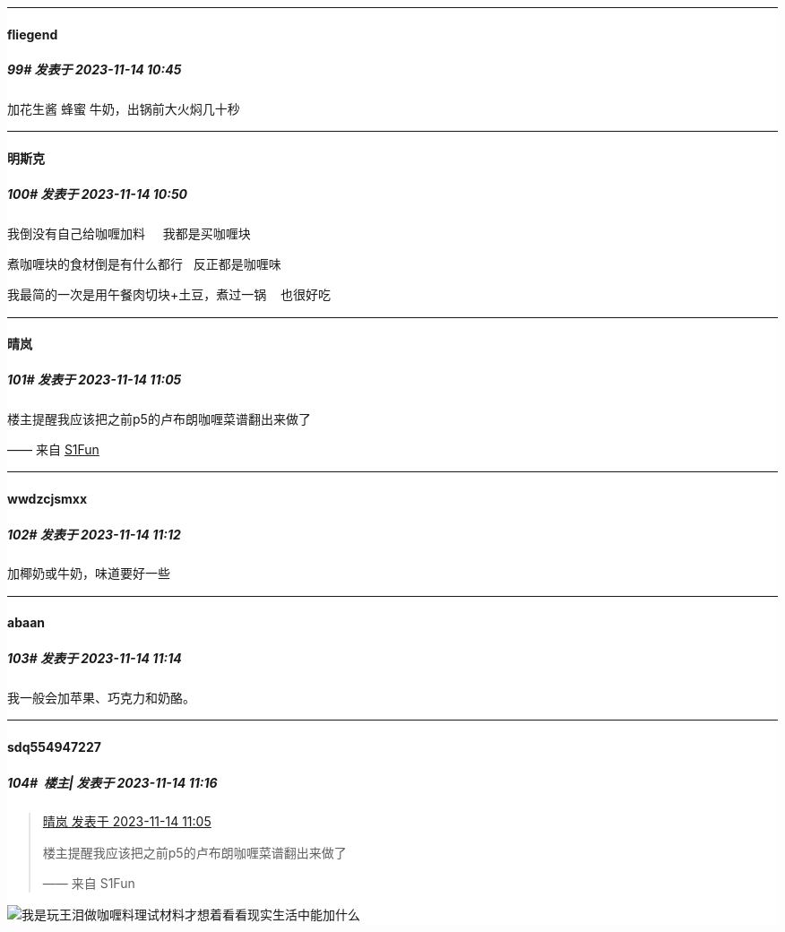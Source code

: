 *****

####  fliegend  
##### 99#       发表于 2023-11-14 10:45

加花生酱 蜂蜜 牛奶，出锅前大火焖几十秒

*****

####  明斯克  
##### 100#       发表于 2023-11-14 10:50

我倒没有自己给咖喱加料     我都是买咖喱块

煮咖喱块的食材倒是有什么都行   反正都是咖喱味    

我最简的一次是用午餐肉切块+土豆，煮过一锅    也很好吃


*****

####  晴岚  
##### 101#       发表于 2023-11-14 11:05

楼主提醒我应该把之前p5的卢布朗咖喱菜谱翻出来做了

—— 来自 [S1Fun](https://s1fun.koalcat.com)

*****

####  wwdzcjsmxx  
##### 102#       发表于 2023-11-14 11:12

加椰奶或牛奶，味道要好一些


*****

####  abaan  
##### 103#       发表于 2023-11-14 11:14

我一般会加苹果、巧克力和奶酪。

*****

####  sdq554947227  
##### 104#         楼主| 发表于 2023-11-14 11:16

<blockquote><a href="httphttps://bbs.saraba1st.com/2b/forum.php?mod=redirect&amp;goto=findpost&amp;pid=63037193&amp;ptid=2160585" target="_blank">晴岚 发表于 2023-11-14 11:05</a>

楼主提醒我应该把之前p5的卢布朗咖喱菜谱翻出来做了

—— 来自 S1Fun</blockquote>
<img src="https://static.saraba1st.com/image/smiley/face2017/067.png" referrerpolicy="no-referrer">我是玩王泪做咖喱料理试材料才想着看看现实生活中能加什么
